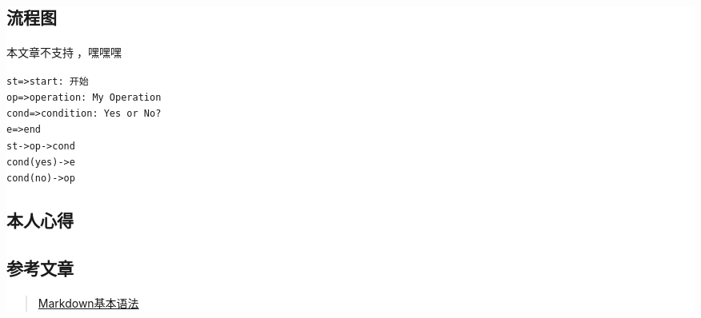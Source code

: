 ## 流程图

本文章不支持 ，嘿嘿嘿

```flow
st=>start: 开始
op=>operation: My Operation
cond=>condition: Yes or No?
e=>end
st->op->cond
cond(yes)->e
cond(no)->op

```


## 本人心得


## 参考文章
>[Markdown基本语法](https://www.jianshu.com/p/191d1e21f7ed)

